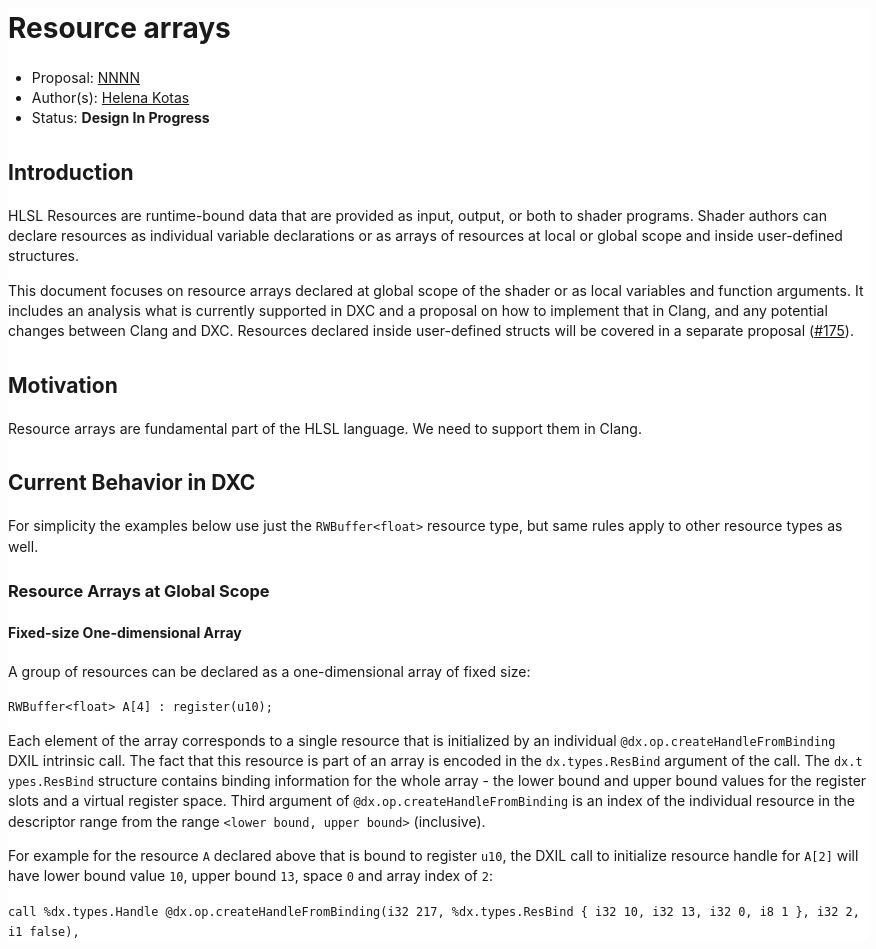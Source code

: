

# Resource arrays

* Proposal: [NNNN](NNNN-resource-arrays.md)
* Author(s): [Helena Kotas](https://github.com/hekota)
* Status: **Design In Progress**

## Introduction

HLSL Resources are runtime-bound data that are provided as input, output, or
both to shader programs. Shader authors can declare resources as individual
variable declarations or as arrays of resources at local or global scope and
inside user-defined structures.

This document focuses on resource arrays declared at global scope of the shader
or as local variables and function arguments. It includes an analysis what is
currently supported in DXC and a proposal on how to implement that in Clang, and
any potential changes between Clang and DXC. Resources declared inside
user-defined structs will be covered in a separate proposal
([#175](https://github.com/llvm/wg-hlsl/issues/175)).

## Motivation

Resource arrays are fundamental part of the HLSL language. We need to support
them in Clang.

## Current Behavior in DXC

For simplicity the examples below use just the `RWBuffer<float>` resource type,
but same rules apply to other resource types as well.

### Resource Arrays at Global Scope

#### Fixed-size One-dimensional Array

A group of resources can be declared as a one-dimensional array of fixed size:

```
RWBuffer<float> A[4] : register(u10);
```

Each element of the array corresponds to a single resource that is initialized
by an individual `@dx.op.createHandleFromBinding` DXIL intrinsic call. The fact
that this resource is part of an array is encoded in the `dx.types.ResBind`
argument of the call. The `dx.types.ResBind` structure contains binding
information for the whole array - the lower bound and upper bound values for the
register slots and a virtual register space. Third argument of
`@dx.op.createHandleFromBinding` is an index of the individual resource in the
descriptor range from the range `<lower bound, upper bound>` (inclusive).

For example for the resource `A` declared above that is bound to register `u10`,
the DXIL call to initialize resource handle for `A[2]` will have lower bound
value `10`, upper bound `13`, space `0` and array index of `2`:
```
call %dx.types.Handle @dx.op.createHandleFromBinding(i32 217, %dx.types.ResBind { i32 10, i32 13, i32 0, i8 1 }, i32 2, i1 false),
```
